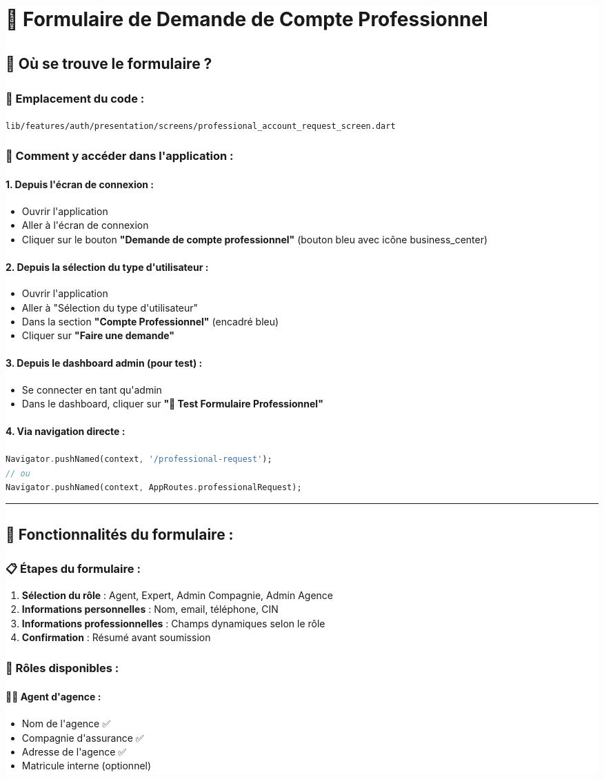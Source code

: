 # 📝 Formulaire de Demande de Compte Professionnel

## 📍 **Où se trouve le formulaire ?**

### **🎯 Emplacement du code :**
```
lib/features/auth/presentation/screens/professional_account_request_screen.dart
```

### **🔗 Comment y accéder dans l'application :**

#### **1. Depuis l'écran de connexion :**
- Ouvrir l'application
- Aller à l'écran de connexion
- Cliquer sur le bouton **"Demande de compte professionnel"** (bouton bleu avec icône business_center)

#### **2. Depuis la sélection du type d'utilisateur :**
- Ouvrir l'application
- Aller à "Sélection du type d'utilisateur"
- Dans la section **"Compte Professionnel"** (encadré bleu)
- Cliquer sur **"Faire une demande"**

#### **3. Depuis le dashboard admin (pour test) :**
- Se connecter en tant qu'admin
- Dans le dashboard, cliquer sur **"🧪 Test Formulaire Professionnel"**

#### **4. Via navigation directe :**
```dart
Navigator.pushNamed(context, '/professional-request');
// ou
Navigator.pushNamed(context, AppRoutes.professionalRequest);
```

---

## 🎯 **Fonctionnalités du formulaire :**

### **📋 Étapes du formulaire :**
1. **Sélection du rôle** : Agent, Expert, Admin Compagnie, Admin Agence
2. **Informations personnelles** : Nom, email, téléphone, CIN
3. **Informations professionnelles** : Champs dynamiques selon le rôle
4. **Confirmation** : Résumé avant soumission

### **🎯 Rôles disponibles :**

#### **🧍‍💼 Agent d'agence :**
- Nom de l'agence ✅
- Compagnie d'assurance ✅
- Adresse de l'agence ✅
- Matricule interne (optionnel)
